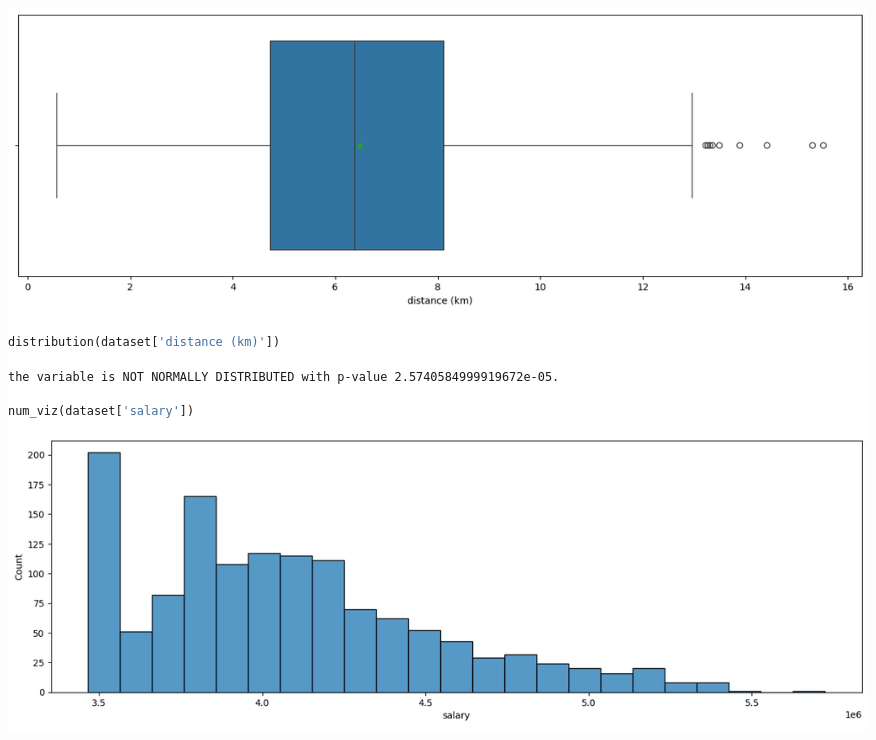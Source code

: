 ![png](output_26_1.png)
    



```python
distribution(dataset['distance (km)'])
```

    the variable is NOT NORMALLY DISTRIBUTED with p-value 2.5740584999919672e-05.
    


```python
num_viz(dataset['salary'])
```


    
![png](output_28_0.png)
    



    